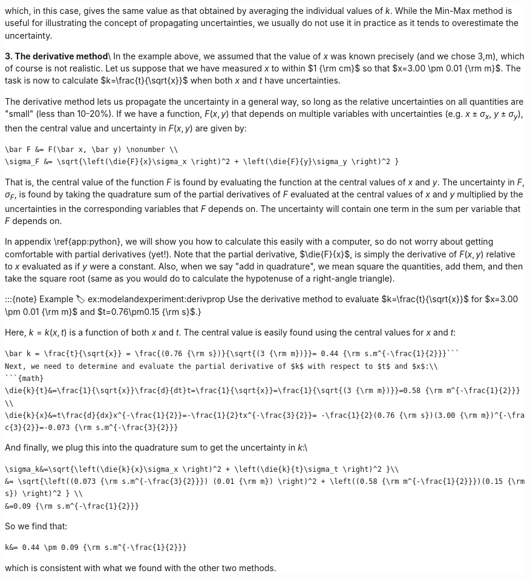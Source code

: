 ```{math}
```
which, in this case, gives the same value as that obtained by averaging the individual values of $k$. While the Min-Max method is useful for illustrating the concept of propagating uncertainties, we usually do not use it in practice as it tends to overestimate the uncertainty. 

**3. The derivative method**\\
In the example above, we assumed that the value of $x$ was known precisely (and we chose 3\,m), which of course is not realistic. Let us suppose that we have measured $x$ to within $1 {\rm cm}$ so that $x=3.00 \pm 0.01 {\rm m}$. The task is now to calculate $k=\frac{t}{\sqrt{x}}$ when both $x$ and $t$ have uncertainties.

The derivative method lets us propagate the uncertainty in a general way, so long as the relative uncertainties on all quantities are "small" (less than 10-20\%). If we have a function, $F(x,y)$ that depends on multiple variables with uncertainties (e.g. $x\pm\sigma_x$, $y\pm\sigma_y$), then the central value and uncertainty in $F(x,y)$ are given by:
```{math}
\bar F &= F(\bar x, \bar y) \nonumber \\
\sigma_F &= \sqrt{\left(\die{F}{x}\sigma_x \right)^2 + \left(\die{F}{y}\sigma_y \right)^2 }
```
That is, the central value of the function $F$ is found by evaluating the function at the central values of $x$ and $y$. The uncertainty in $F$, $\sigma_F$, is found by taking the quadrature sum of the partial derivatives of $F$ evaluated at the central values of $x$ and $y$ multiplied by the uncertainties in the corresponding variables that $F$ depends on. The uncertainty will contain one term in the sum per variable that $F$ depends on.

In appendix \ref{app:python}, we will show you how to calculate this easily with a computer, so do not worry about getting comfortable with partial derivatives (yet!). Note that the partial derivative, $\die{F}{x}$, is simply the derivative of $F(x,y)$ relative to $x$ evaluated as if $y$ were a constant. Also, when we say "add in quadrature", we mean square the quantities, add them, and then take the square root (same as you would do to calculate the hypotenuse of a right-angle triangle).

:::{note} Example
:label: ex:modelandexperiment:derivprop 
Use the derivative method to evaluate $k=\frac{t}{\sqrt{x}}$ for $x=3.00 \pm 0.01 {\rm m}$ and $t=0.76\pm0.15 {\rm s}$.}

Here, $k=k(x,t)$ is a function of both $x$ and $t$. The central value is easily found using the central values for $x$ and $t$:
```{math}
\bar k = \frac{t}{\sqrt{x}} = \frac{(0.76 {\rm s})}{\sqrt{(3 {\rm m})}}= 0.44 {\rm s.m^{-\frac{1}{2}}}```
Next, we need to determine and evaluate the partial derivative of $k$ with respect to $t$ and $x$:\\
```{math}
\die{k}{t}&=\frac{1}{\sqrt{x}}\frac{d}{dt}t=\frac{1}{\sqrt{x}}=\frac{1}{\sqrt{(3 {\rm m})}}=0.58 {\rm m^{-\frac{1}{2}}}\\
\die{k}{x}&=t\frac{d}{dx}x^{-\frac{1}{2}}=-\frac{1}{2}tx^{-\frac{3}{2}}= -\frac{1}{2}(0.76 {\rm s})(3.00 {\rm m})^{-\frac{3}{2}}=-0.073 {\rm s.m^{-\frac{3}{2}}}
```
And finally, we plug this into the quadrature sum to get the uncertainty in $k$:\\
```{math}
\sigma_k&=\sqrt{\left(\die{k}{x}\sigma_x \right)^2 + \left(\die{k}{t}\sigma_t \right)^2 }\\
&= \sqrt{\left((0.073 {\rm s.m^{-\frac{3}{2}}}) (0.01 {\rm m}) \right)^2 + \left((0.58 {\rm m^{-\frac{1}{2}}})(0.15 {\rm s}) \right)^2 } \\
&=0.09 {\rm s.m^{-\frac{1}{2}}}
```
So we find that:
```{math}
k&= 0.44 \pm 0.09 {\rm s.m^{-\frac{1}{2}}}
```
which is consistent with what we found with the other two methods.
